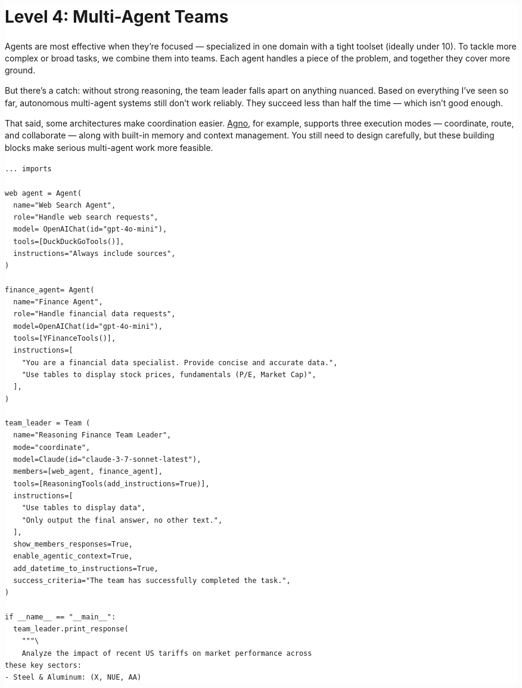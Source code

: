 # Level 4: Multi-Agent Teams

Agents
 are most effective when they’re focused — specialized in one domain 
with a tight toolset (ideally under 10). To tackle more complex or broad
 tasks, we combine them into teams. Each agent handles a piece of the 
problem, and together they cover more ground.

But
 there’s a catch: without strong reasoning, the team leader falls apart 
on anything nuanced. Based on everything I’ve seen so far, autonomous 
multi-agent systems still don’t work reliably. They succeed less than 
half the time — which isn’t good enough.

That said, some architectures make coordination easier. [Agno](https://github.com/agno-agi/agno),
 for example, supports three execution modes — coordinate, route, and 
collaborate — along with built-in memory and context management. You 
still need to design carefully, but these building blocks make serious 
multi-agent work more feasible.

```
... imports

web agent = Agent(
  name="Web Search Agent",
  role="Handle web search requests",
  model= OpenAIChat(id="gpt-4o-mini"),
  tools=[DuckDuckGoTools()],
  instructions="Always include sources",
)

finance_agent= Agent(
  name="Finance Agent",
  role="Handle financial data requests",
  model=OpenAIChat(id="gpt-4o-mini"),
  tools=[YFinanceTools()],
  instructions=[
    "You are a financial data specialist. Provide concise and accurate data.",
    "Use tables to display stock prices, fundamentals (P/E, Market Cap)",
  ],
)

team_leader = Team (
  name="Reasoning Finance Team Leader",
  mode="coordinate",
  model=Claude(id="claude-3-7-sonnet-latest"),
  members=[web_agent, finance_agent],
  tools=[ReasoningTools(add_instructions=True)],
  instructions=[
    "Use tables to display data",
    "Only output the final answer, no other text.",
  ],
  show_members_responses=True,
  enable_agentic_context=True,
  add_datetime_to_instructions=True,
  success_criteria="The team has successfully completed the task.",
)

if __name__ == "__main__":
  team_leader.print_response(
    """\
    Analyze the impact of recent US tariffs on market performance across
these key sectors:
- Steel & Aluminum: (X, NUE, AA)
```